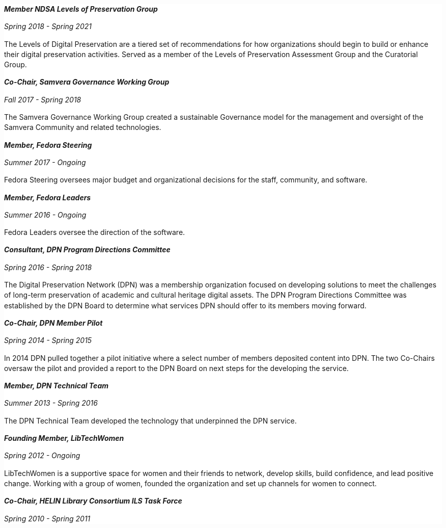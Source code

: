 _**Member NDSA Levels of Preservation Group**_

_Spring 2018 - Spring 2021_

The Levels of Digital Preservation are a tiered set of recommendations for how organizations should begin to build or enhance their digital preservation activities. Served as a member of the Levels of Preservation Assessment Group and the Curatorial Group.

_**Co-Chair, Samvera Governance Working Group**_

_Fall 2017 - Spring 2018_

The Samvera Governance Working Group created a sustainable Governance model for the management and oversight of the Samvera Community and related technologies.

_**Member, Fedora Steering**_

_Summer 2017 - Ongoing_

Fedora Steering oversees major budget and organizational decisions for the staff, community, and software.

_**Member, Fedora Leaders**_

_Summer 2016 - Ongoing_

Fedora Leaders oversee the direction of the software.

_**Consultant, DPN Program Directions Committee**_

_Spring 2016 - Spring 2018_

The Digital Preservation Network (DPN) was a membership organization focused on developing solutions to meet the challenges of long-term preservation of academic and cultural heritage digital assets. The DPN Program Directions Committee was established by the DPN Board to determine what services DPN should offer to its members moving forward.

_**Co-Chair, DPN Member Pilot**_

_Spring 2014 - Spring 2015_

In 2014 DPN pulled together a pilot initiative where a select number of members deposited content into DPN. The two Co-Chairs oversaw the pilot and provided a report to the DPN Board on next steps for the developing the service.

_**Member, DPN Technical Team**_

_Summer 2013 - Spring 2016_

The DPN Technical Team developed the technology that underpinned the DPN service.

_**Founding Member, LibTechWomen**_

_Spring 2012 - Ongoing_

LibTechWomen is a supportive space for women and their friends to network, develop skills, build confidence, and lead positive change. Working with a group of women, founded the organization and set up channels for women to connect.

_**Co-Chair, HELIN Library Consortium ILS Task Force**_

_Spring 2010 - Spring 2011_
